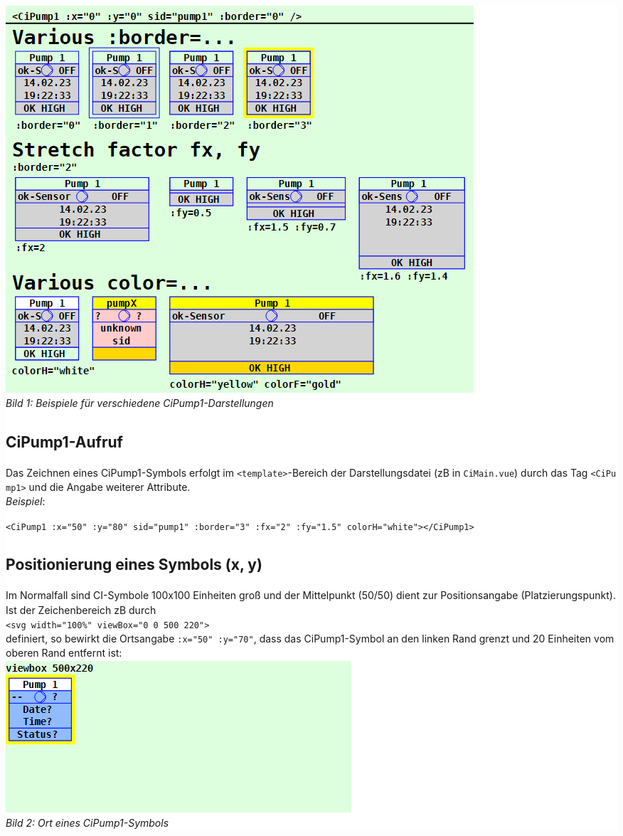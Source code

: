 ![CiPump1-Varianten](./images/vuex200_all_pump1.png "CiPump1-Varianten")   
_Bild 1: Beispiele f&uuml;r verschiedene CiPump1-Darstellungen_   

## CiPump1-Aufruf
Das Zeichnen eines CiPump1-Symbols erfolgt im `<template>`-Bereich der Darstellungsdatei (zB in `CiMain.vue`) durch das Tag `<CiPump1>` und die Angabe weiterer Attribute.   
_Beispiel_:   
```   
<CiPump1 :x="50" :y="80" sid="pump1" :border="3" :fx="2" :fy="1.5" colorH="white"></CiPump1>
```   

## Positionierung eines Symbols (x, y)
Im Normalfall sind CI-Symbole 100x100 Einheiten gro&szlig; und der Mittelpunkt (50/50) dient zur Positionsangabe (Platzierungspunkt). Ist der Zeichenbereich zB durch   
`<svg width="100%" viewBox="0 0 500 220">`   
definiert, so bewirkt die Ortsangabe `:x="50" :y="70"`, dass das CiPump1-Symbol an den linken Rand grenzt und 20 Einheiten vom oberen Rand entfernt ist:   
![Ort eines CiPump1-Symbols](./images/vuex200_pump1_location1.png "Ort eines CiPump1-Symbols")   
_Bild 2: Ort eines CiPump1-Symbols_   
